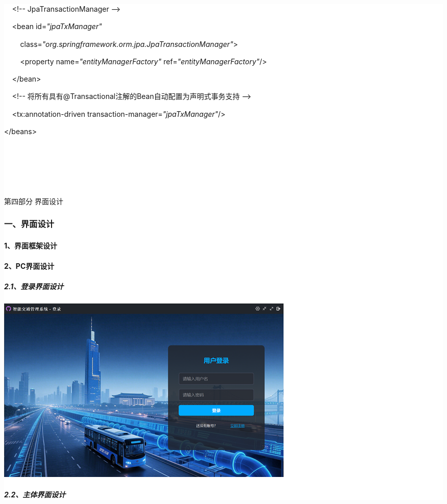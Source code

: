&nbsp;   &lt;!-- JpaTransactionManager --&gt;

&nbsp;   <bean id=_"jpaTxManager"_

&nbsp;       class=_"org.springframework.orm.jpa.JpaTransactionManager"_\>

&nbsp;       <property name=_"entityManagerFactory"_ ref=_"entityManagerFactory"_/>

&nbsp;   &lt;/bean&gt;

&nbsp;   &lt;!-- 将所有具有@Transactional注解的Bean自动配置为声明式事务支持 --&gt;

&nbsp;   <tx:annotation-driven transaction-manager=_"jpaTxManager"_/>

&lt;/beans&gt;

&nbsp;

&nbsp;

&nbsp;

第四部分 界面设计

### 一、界面设计

#### **1、界面框架设计**

#### **2、PC界面设计**

##### **2.1、登录界面设计**

![](../images/docs/ui/login.png)

##### **2.2、主体界面设计**
